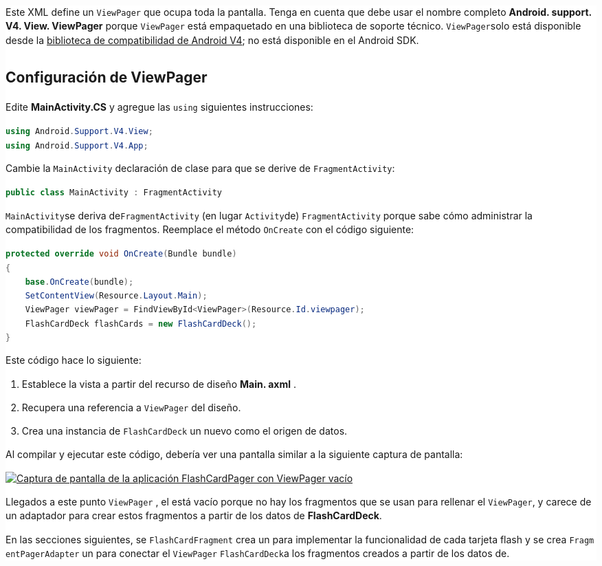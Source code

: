 Este XML define un `ViewPager` que ocupa toda la pantalla. Tenga en cuenta que debe usar el nombre completo **Android. support. V4. View. ViewPager** porque `ViewPager` está empaquetado en una biblioteca de soporte técnico. `ViewPager`solo está disponible desde la [biblioteca de compatibilidad de Android V4](https://www.nuget.org/packages/Xamarin.Android.Support.v4/); no está disponible en el Android SDK.


## <a name="set-up-viewpager"></a>Configuración de ViewPager

Edite **MainActivity.CS** y agregue las `using` siguientes instrucciones:

```csharp
using Android.Support.V4.View;
using Android.Support.V4.App;
```

Cambie la `MainActivity` declaración de clase para que se derive de `FragmentActivity`:

```csharp
public class MainActivity : FragmentActivity
```

`MainActivity`se deriva de`FragmentActivity` (en lugar `Activity`de) `FragmentActivity` porque sabe cómo administrar la compatibilidad de los fragmentos. Reemplace el método `OnCreate` con el código siguiente: 

```csharp
protected override void OnCreate(Bundle bundle)
{
    base.OnCreate(bundle);
    SetContentView(Resource.Layout.Main);
    ViewPager viewPager = FindViewById<ViewPager>(Resource.Id.viewpager);
    FlashCardDeck flashCards = new FlashCardDeck();
}
```

Este código hace lo siguiente:

1.  Establece la vista a partir del recurso de diseño **Main. axml** .

2.  Recupera una referencia a `ViewPager` del diseño.

3.  Crea una instancia de `FlashCardDeck` un nuevo como el origen de datos.

Al compilar y ejecutar este código, debería ver una pantalla similar a la siguiente captura de pantalla: 

[![Captura de pantalla de la aplicación FlashCardPager con ViewPager vacío](viewpager-and-fragments-images/01-initial-screen-sml.png)](viewpager-and-fragments-images/01-initial-screen.png#lightbox)

Llegados a este punto `ViewPager` , el está vacío porque no hay los fragmentos que se usan para rellenar el `ViewPager`, y carece de un adaptador para crear estos fragmentos a partir de los datos de **FlashCardDeck**. 

En las secciones siguientes, se `FlashCardFragment` crea un para implementar la funcionalidad de cada tarjeta flash y se crea `FragmentPagerAdapter` un para conectar el `ViewPager` `FlashCardDeck`a los fragmentos creados a partir de los datos de. 
